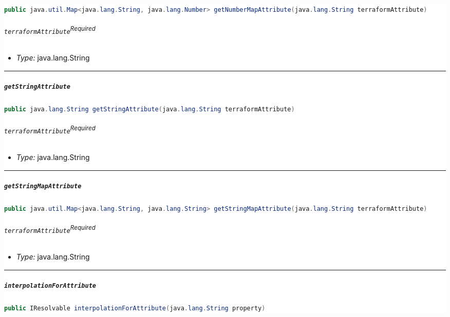 ```java
public java.util.Map<java.lang.String, java.lang.Number> getNumberMapAttribute(java.lang.String terraformAttribute)
```

###### `terraformAttribute`<sup>Required</sup> <a name="terraformAttribute" id="@cdktf/provider-opentelekomcloud.swrOrganizationV2.SwrOrganizationV2TimeoutsOutputReference.getNumberMapAttribute.parameter.terraformAttribute"></a>

- *Type:* java.lang.String

---

##### `getStringAttribute` <a name="getStringAttribute" id="@cdktf/provider-opentelekomcloud.swrOrganizationV2.SwrOrganizationV2TimeoutsOutputReference.getStringAttribute"></a>

```java
public java.lang.String getStringAttribute(java.lang.String terraformAttribute)
```

###### `terraformAttribute`<sup>Required</sup> <a name="terraformAttribute" id="@cdktf/provider-opentelekomcloud.swrOrganizationV2.SwrOrganizationV2TimeoutsOutputReference.getStringAttribute.parameter.terraformAttribute"></a>

- *Type:* java.lang.String

---

##### `getStringMapAttribute` <a name="getStringMapAttribute" id="@cdktf/provider-opentelekomcloud.swrOrganizationV2.SwrOrganizationV2TimeoutsOutputReference.getStringMapAttribute"></a>

```java
public java.util.Map<java.lang.String, java.lang.String> getStringMapAttribute(java.lang.String terraformAttribute)
```

###### `terraformAttribute`<sup>Required</sup> <a name="terraformAttribute" id="@cdktf/provider-opentelekomcloud.swrOrganizationV2.SwrOrganizationV2TimeoutsOutputReference.getStringMapAttribute.parameter.terraformAttribute"></a>

- *Type:* java.lang.String

---

##### `interpolationForAttribute` <a name="interpolationForAttribute" id="@cdktf/provider-opentelekomcloud.swrOrganizationV2.SwrOrganizationV2TimeoutsOutputReference.interpolationForAttribute"></a>

```java
public IResolvable interpolationForAttribute(java.lang.String property)
```
